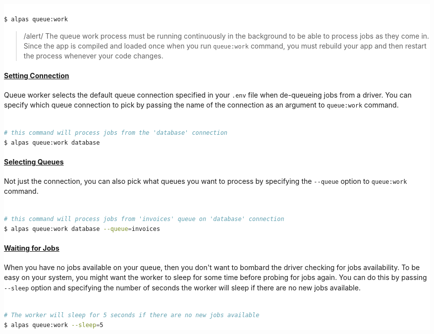 ```bash

$ alpas queue:work

```

> /alert/ <span>The queue work process must be running continuously in the background to be able to process
jobs as they come in. Since the app is compiled and loaded once when you run `queue:work` command, you
must rebuild your app and then restart the process whenever your code changes.</span>

<a name="setting-connection"></a>
#### [Setting Connection](#setting-connection)

Queue worker selects the default queue connection specified in your `.env` file when de-queueing jobs from
a driver. You can specify which queue connection to pick by passing the name of the connection as an
argument to `queue:work` command.

```bash

# this command will process jobs from the 'database' connection
$ alpas queue:work database

```

<a name="selecting-queues"></a>
#### [Selecting Queues](#selecting-queues)

Not just the connection, you can also pick what queues you want to process by specifying the
`--queue` option to `queue:work` command.

```bash

# this command will process jobs from 'invoices' queue on 'database' connection
$ alpas queue:work database --queue=invoices

```

<a name="waiting-for-jobs"></a>
#### [Waiting for Jobs](#waiting-for-jobs)

When you have no jobs available on your queue, then you don't want to bombard the driver checking for
jobs availability. To be easy on your system, you might want the worker to sleep for some time
before probing for jobs again. You can do this by passing `--sleep` option and specifying
the number of seconds the worker will sleep if there are no new jobs available.

```bash

# The worker will sleep for 5 seconds if there are no new jobs available
$ alpas queue:work --sleep=5

```
